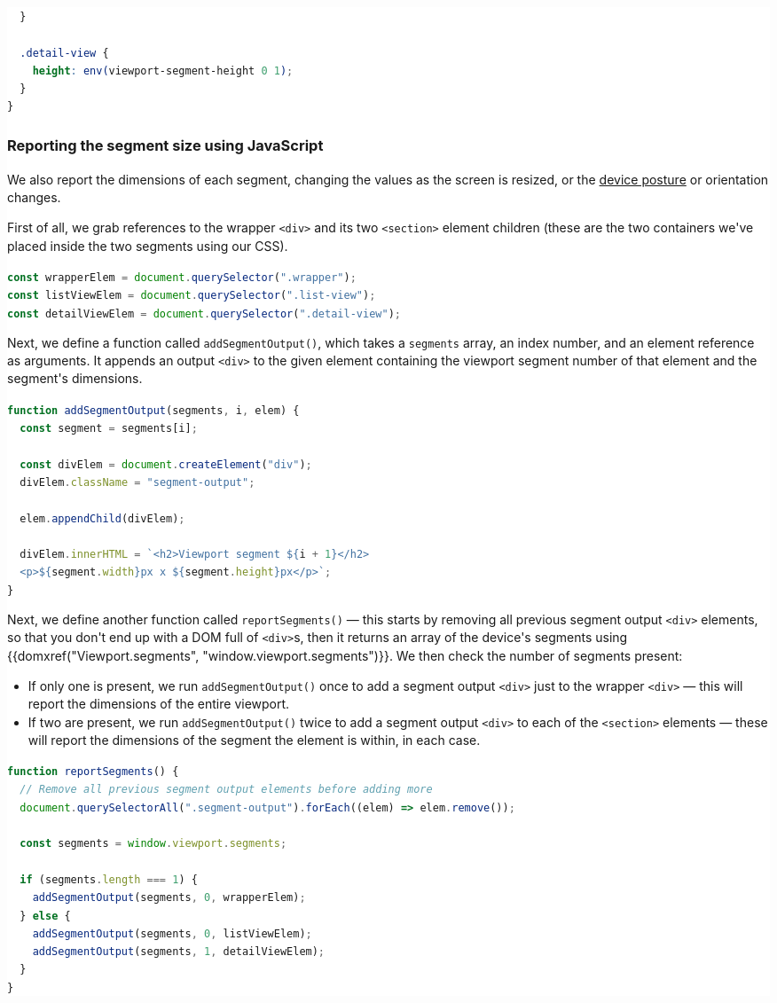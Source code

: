 ```css
  }

  .detail-view {
    height: env(viewport-segment-height 0 1);
  }
}
```

### Reporting the segment size using JavaScript

We also report the dimensions of each segment, changing the values as the screen is resized, or the [device posture](/en-US/docs/Web/API/Device_Posture_API) or orientation changes.

First of all, we grab references to the wrapper `<div>` and its two `<section>` element children (these are the two containers we've placed inside the two segments using our CSS).

```js
const wrapperElem = document.querySelector(".wrapper");
const listViewElem = document.querySelector(".list-view");
const detailViewElem = document.querySelector(".detail-view");
```

Next, we define a function called `addSegmentOutput()`, which takes a `segments` array, an index number, and an element reference as arguments. It appends an output `<div>` to the given element containing the viewport segment number of that element and the segment's dimensions.

```js
function addSegmentOutput(segments, i, elem) {
  const segment = segments[i];

  const divElem = document.createElement("div");
  divElem.className = "segment-output";

  elem.appendChild(divElem);

  divElem.innerHTML = `<h2>Viewport segment ${i + 1}</h2>
  <p>${segment.width}px x ${segment.height}px</p>`;
}
```

Next, we define another function called `reportSegments()` — this starts by removing all previous segment output `<div>` elements, so that you don't end up with a DOM full of `<div>`s, then it returns an array of the device's segments using {{domxref("Viewport.segments", "window.viewport.segments")}}. We then check the number of segments present:

- If only one is present, we run `addSegmentOutput()` once to add a segment output `<div>` just to the wrapper `<div>` — this will report the dimensions of the entire viewport.
- If two are present, we run `addSegmentOutput()` twice to add a segment output `<div>` to each of the `<section>` elements — these will report the dimensions of the segment the element is within, in each case.

```js
function reportSegments() {
  // Remove all previous segment output elements before adding more
  document.querySelectorAll(".segment-output").forEach((elem) => elem.remove());

  const segments = window.viewport.segments;

  if (segments.length === 1) {
    addSegmentOutput(segments, 0, wrapperElem);
  } else {
    addSegmentOutput(segments, 0, listViewElem);
    addSegmentOutput(segments, 1, detailViewElem);
  }
}
```
